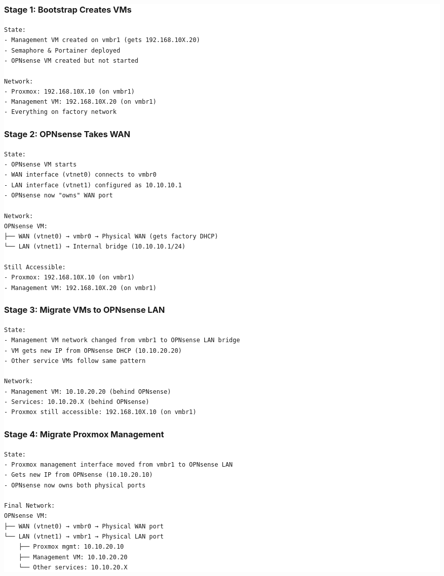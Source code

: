 ### Stage 1: Bootstrap Creates VMs
```
State:
- Management VM created on vmbr1 (gets 192.168.10X.20)
- Semaphore & Portainer deployed
- OPNsense VM created but not started

Network:
- Proxmox: 192.168.10X.10 (on vmbr1)
- Management VM: 192.168.10X.20 (on vmbr1)
- Everything on factory network
```

### Stage 2: OPNsense Takes WAN
```
State:
- OPNsense VM starts
- WAN interface (vtnet0) connects to vmbr0
- LAN interface (vtnet1) configured as 10.10.10.1
- OPNsense now "owns" WAN port

Network:
OPNsense VM:
├── WAN (vtnet0) → vmbr0 → Physical WAN (gets factory DHCP)
└── LAN (vtnet1) → Internal bridge (10.10.10.1/24)

Still Accessible:
- Proxmox: 192.168.10X.10 (on vmbr1)
- Management VM: 192.168.10X.20 (on vmbr1)
```

### Stage 3: Migrate VMs to OPNsense LAN
```
State:
- Management VM network changed from vmbr1 to OPNsense LAN bridge
- VM gets new IP from OPNsense DHCP (10.10.20.20)
- Other service VMs follow same pattern

Network:
- Management VM: 10.10.20.20 (behind OPNsense)
- Services: 10.10.20.X (behind OPNsense)
- Proxmox still accessible: 192.168.10X.10 (on vmbr1)
```

### Stage 4: Migrate Proxmox Management
```
State:
- Proxmox management interface moved from vmbr1 to OPNsense LAN
- Gets new IP from OPNsense (10.10.20.10)
- OPNsense now owns both physical ports

Final Network:
OPNsense VM:
├── WAN (vtnet0) → vmbr0 → Physical WAN port
└── LAN (vtnet1) → vmbr1 → Physical LAN port
    ├── Proxmox mgmt: 10.10.20.10
    ├── Management VM: 10.10.20.20
    └── Other services: 10.10.20.X
```
